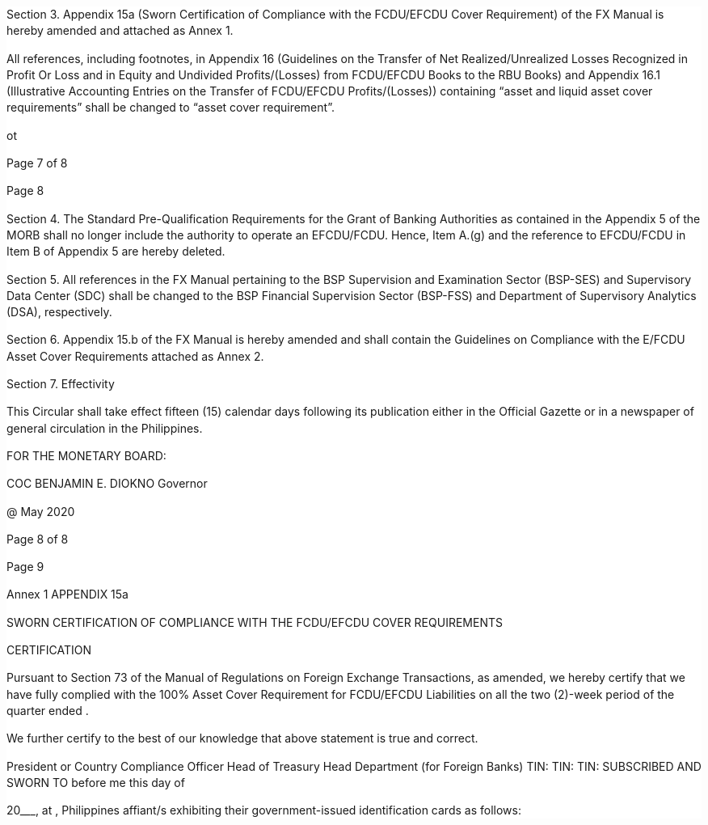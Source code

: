 Section 3. Appendix 15a (Sworn Certification of Compliance with the FCDU/EFCDU Cover Requirement) of the FX Manual is hereby amended and attached as Annex 1.

All references, including footnotes, in Appendix 16 (Guidelines on the Transfer of Net Realized/Unrealized Losses Recognized in Profit Or Loss and in Equity and Undivided Profits/(Losses) from FCDU/EFCDU Books to the RBU Books) and Appendix 16.1 (Illustrative Accounting Entries on the Transfer of FCDU/EFCDU Profits/(Losses)) containing “asset and liquid asset cover requirements” shall be changed to “asset cover requirement”.

ot

Page 7 of 8

Page 8

Section 4. The Standard Pre-Qualification Requirements for the Grant of Banking Authorities as contained in the Appendix 5 of the MORB shall no longer include the authority to operate an EFCDU/FCDU. Hence, Item A.(g) and the reference to EFCDU/FCDU in Item B of Appendix 5 are hereby deleted.

Section 5. All references in the FX Manual pertaining to the BSP Supervision and Examination Sector (BSP-SES) and Supervisory Data Center (SDC) shall be changed to the BSP Financial Supervision Sector (BSP-FSS) and Department of Supervisory Analytics (DSA), respectively.

Section 6. Appendix 15.b of the FX Manual is hereby amended and shall contain the Guidelines on Compliance with the E/FCDU Asset Cover Requirements attached as Annex 2.

Section 7. Effectivity

This Circular shall take effect fifteen (15) calendar days following its publication either in the Official Gazette or in a newspaper of general circulation in the Philippines.

FOR THE MONETARY BOARD:

COC BENJAMIN E. DIOKNO Governor

@ May 2020

Page 8 of 8

Page 9

Annex 1 APPENDIX 15a

SWORN CERTIFICATION OF COMPLIANCE WITH THE FCDU/EFCDU COVER REQUIREMENTS

<Name of Bank>

CERTIFICATION

Pursuant to Section 73 of the Manual of Regulations on Foreign Exchange Transactions, as amended, we hereby certify that we have fully complied with the 100% Asset Cover Requirement for FCDU/EFCDU Liabilities on all the two (2)-week period of the quarter ended <Year>.

We further certify to the best of our knowledge that above statement is true and correct.

President or Country Compliance Officer Head of Treasury Head Department (for Foreign Banks) TIN: TIN: TIN: SUBSCRIBED AND SWORN TO before me this day of

20___, at , Philippines affiant/s exhibiting their government-issued identification cards as follows:

